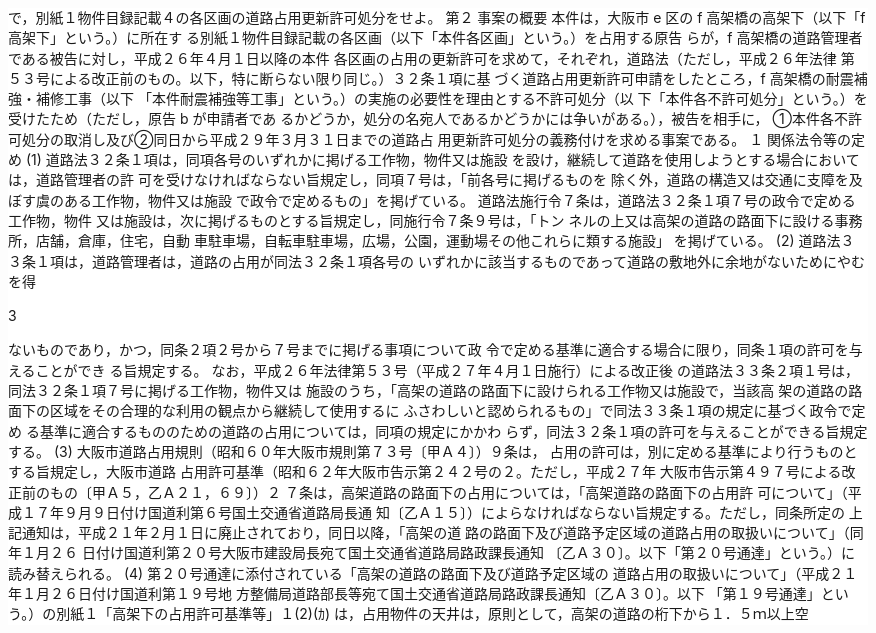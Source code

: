 で，別紙１物件目録記載４の各区画の道路占用更新許可処分をせよ。 
第２ 事案の概要 
  本件は，大阪市 e 区の f 高架橋の高架下（以下「f 高架下」という。）に所在す
る別紙１物件目録記載の各区画（以下「本件各区画」という。）を占用する原告
らが，f 高架橋の道路管理者である被告に対し，平成２６年４月１日以降の本件
各区画の占用の更新許可を求めて，それぞれ，道路法（ただし，平成２６年法律
第５３号による改正前のもの。以下，特に断らない限り同じ。）３２条１項に基
づく道路占用更新許可申請をしたところ，f 高架橋の耐震補強・補修工事（以下
「本件耐震補強等工事」という。）の実施の必要性を理由とする不許可処分（以
下「本件各不許可処分」という。）を受けたため（ただし，原告 b が申請者であ
るかどうか，処分の名宛人であるかどうかには争いがある。），被告を相手に，
①本件各不許可処分の取消し及び②同日から平成２９年３月３１日までの道路占
用更新許可処分の義務付けを求める事案である。 
 １ 関係法令等の定め 
    (1) 道路法３２条１項は，同項各号のいずれかに掲げる工作物，物件又は施設
を設け，継続して道路を使用しようとする場合においては，道路管理者の許
可を受けなければならない旨規定し，同項７号は，「前各号に掲げるものを
除く外，道路の構造又は交通に支障を及ぼす虞のある工作物，物件又は施設
で政令で定めるもの」を掲げている。 
    道路法施行令７条は，道路法３２条１項７号の政令で定める工作物，物件
又は施設は，次に掲げるものとする旨規定し，同施行令７条９号は，「トン
ネルの上又は高架の道路の路面下に設ける事務所，店舗，倉庫，住宅，自動
車駐車場，自転車駐車場，広場，公園，運動場その他これらに類する施設」
を掲げている。 
  (2) 道路法３３条１項は，道路管理者は，道路の占用が同法３２条１項各号の
いずれかに該当するものであって道路の敷地外に余地がないためにやむを得
 
3 
 
ないものであり，かつ，同条２項２号から７号までに掲げる事項について政
令で定める基準に適合する場合に限り，同条１項の許可を与えることができ
る旨規定する。 
    なお，平成２６年法律第５３号（平成２７年４月１日施行）による改正後
の道路法３３条２項１号は，同法３２条１項７号に掲げる工作物，物件又は
施設のうち，「高架の道路の路面下に設けられる工作物又は施設で，当該高
架の道路の路面下の区域をその合理的な利用の観点から継続して使用するに
ふさわしいと認められるもの」で同法３３条１項の規定に基づく政令で定め
る基準に適合するもののための道路の占用については，同項の規定にかかわ
らず，同法３２条１項の許可を与えることができる旨規定する。 
  (3) 大阪市道路占用規則（昭和６０年大阪市規則第７３号〔甲Ａ４〕）９条は，
占用の許可は，別に定める基準により行うものとする旨規定し，大阪市道路
占用許可基準（昭和６２年大阪市告示第２４２号の２。ただし，平成２７年
大阪市告示第４９７号による改正前のもの〔甲Ａ５，乙Ａ２１，６９〕）２
７条は，高架道路の路面下の占用については，「高架道路の路面下の占用許
可について」（平成１７年９月９日付け国道利第６号国土交通省道路局長通
知〔乙Ａ１５〕）によらなければならない旨規定する。ただし，同条所定の
上記通知は，平成２１年２月１日に廃止されており，同日以降，「高架の道
路の路面下及び道路予定区域の道路占用の取扱いについて」（同年１月２６
日付け国道利第２０号大阪市建設局長宛て国土交通省道路局路政課長通知
〔乙Ａ３０〕。以下「第２０号通達」という。）に読み替えられる。 
  (4) 第２０号通達に添付されている「高架の道路の路面下及び道路予定区域の
道路占用の取扱いについて」（平成２１年１月２６日付け国道利第１９号地
方整備局道路部長等宛て国土交通省道路局路政課長通知〔乙Ａ３０〕。以下
「第１９号通達」という。）の別紙１「高架下の占用許可基準等」１(2)(ｶ)
は，占用物件の天井は，原則として，高架の道路の桁下から１．５ｍ以上空
 